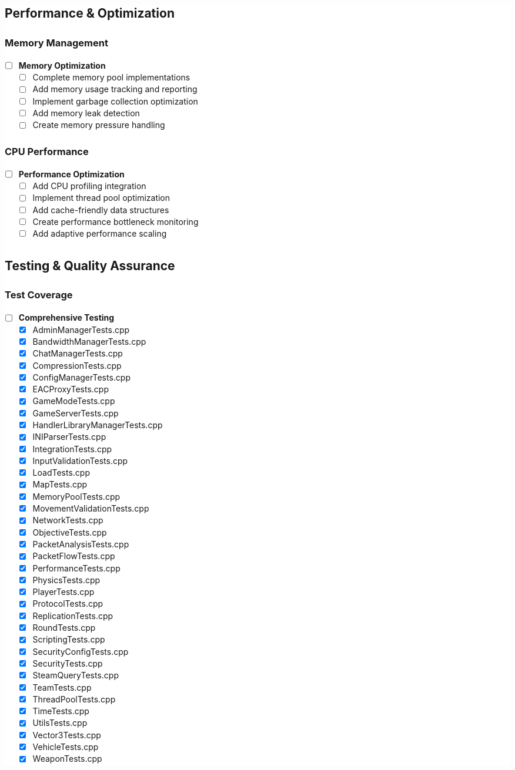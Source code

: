 ## Performance & Optimization

### Memory Management
- [ ] **Memory Optimization**
  - [ ] Complete memory pool implementations
  - [ ] Add memory usage tracking and reporting
  - [ ] Implement garbage collection optimization
  - [ ] Add memory leak detection
  - [ ] Create memory pressure handling

### CPU Performance
- [ ] **Performance Optimization**
  - [ ] Add CPU profiling integration
  - [ ] Implement thread pool optimization
  - [ ] Add cache-friendly data structures
  - [ ] Create performance bottleneck monitoring
  - [ ] Add adaptive performance scaling

## Testing & Quality Assurance

### Test Coverage
- [ ] **Comprehensive Testing**
  - [x] AdminManagerTests.cpp
  - [x] BandwidthManagerTests.cpp
  - [x] ChatManagerTests.cpp
  - [x] CompressionTests.cpp
  - [x] ConfigManagerTests.cpp
  - [x] EACProxyTests.cpp
  - [x] GameModeTests.cpp
  - [x] GameServerTests.cpp
  - [x] HandlerLibraryManagerTests.cpp
  - [x] INIParserTests.cpp
  - [x] IntegrationTests.cpp
  - [x] InputValidationTests.cpp
  - [x] LoadTests.cpp
  - [x] MapTests.cpp
  - [x] MemoryPoolTests.cpp
  - [x] MovementValidationTests.cpp
  - [x] NetworkTests.cpp
  - [x] ObjectiveTests.cpp
  - [x] PacketAnalysisTests.cpp
  - [x] PacketFlowTests.cpp
  - [x] PerformanceTests.cpp
  - [x] PhysicsTests.cpp
  - [x] PlayerTests.cpp
  - [x] ProtocolTests.cpp
  - [x] ReplicationTests.cpp
  - [x] RoundTests.cpp
  - [x] ScriptingTests.cpp
  - [x] SecurityConfigTests.cpp
  - [x] SecurityTests.cpp
  - [x] SteamQueryTests.cpp
  - [x] TeamTests.cpp
  - [x] ThreadPoolTests.cpp
  - [x] TimeTests.cpp
  - [x] UtilsTests.cpp
  - [x] Vector3Tests.cpp
  - [x] VehicleTests.cpp
  - [x] WeaponTests.cpp
